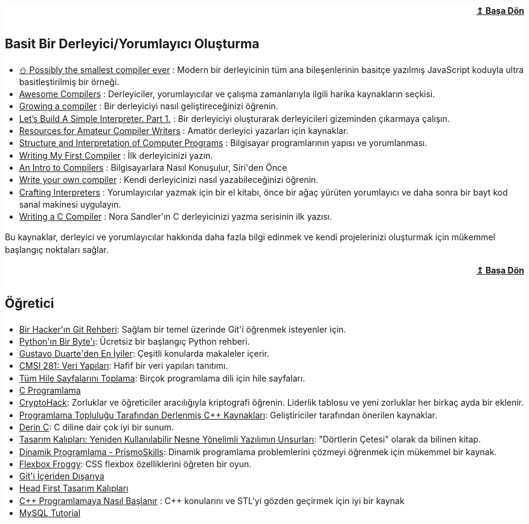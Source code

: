 <div align="right">
  <b><a href="#index">↥ Başa Dön</a></b>
</div>

## Basit Bir Derleyici/Yorumlayıcı Oluşturma
- [:snowman: Possibly the smallest compiler ever](https://github.com/thejameskyle/the-super-tiny-compiler) : Modern bir derleyicinin tüm ana bileşenlerinin basitçe yazılmış JavaScript koduyla ultra basitleştirilmiş bir örneği.
- [Awesome Compilers](http://aalhour.com/awesome-compilers/) : Derleyiciler, yorumlayıcılar ve çalışma zamanlarıyla ilgili harika kaynakların seçkisi.
- [Growing a compiler](http://www.cs.dartmouth.edu/~mckeeman/cs48/mxcom/gem/html/GrowingCompiler.html) : Bir derleyiciyi nasıl geliştireceğinizi öğrenin.
- [Let’s Build A Simple Interpreter. Part 1.](https://ruslanspivak.com/lsbasi-part1/) : Bir derleyiciyi oluşturarak derleyicileri gizeminden çıkarmaya çalışın.
- [Resources for Amateur Compiler Writers](http://c9x.me/compile/bib/) : Amatör derleyici yazarları için kaynaklar.
- [Structure and Interpretation of Computer Programs](https://sarabander.github.io/sicp/html/index.xhtml) : Bilgisayar programlarının yapısı ve yorumlanması.
- [Writing My First Compiler](https://dev.to/fcpauldiaz/writing-my-first-compiler) : İlk derleyicinizi yazın.
- [An Intro to Compilers](https://nicoleorchard.com/blog/compilers) : Bilgisayarlara Nasıl Konuşulur, Siri'den Önce
- [Write your own compiler](http://staff.polito.it/silvano.rivoira/HowToWriteYourOwnCompiler.htm) : Kendi derleyicinizi nasıl yazabileceğinizi öğrenin.
- [Crafting Interpreters](http://craftinginterpreters.com/) : Yorumlayıcılar yazmak için bir el kitabı, önce bir ağaç yürüten yorumlayıcı ve daha sonra bir bayt kod sanal makinesi uygulayın.
- [Writing a C Compiler](https://norasandler.com/2017/11/29/Write-a-Compiler.html) : Nora Sandler'ın C derleyicinizi yazma serisinin ilk yazısı.

Bu kaynaklar, derleyici ve yorumlayıcılar hakkında daha fazla bilgi edinmek ve kendi projelerinizi oluşturmak için mükemmel başlangıç noktaları sağlar.

<div align="right">
  <b><a href="#index">↥ Başa Dön</a></b>
</div>

## Öğretici
- [Bir Hacker'ın Git Rehberi](https://wildlyinaccurate.com/a-hackers-guide-to-git/): Sağlam bir temel üzerinde Git'i öğrenmek isteyenler için.
- [Python'ın Bir Byte'ı](https://python.swaroopch.com): Ücretsiz bir başlangıç Python rehberi.
- [Gustavo Duarte'den En İyiler](http://duartes.org/gustavo/blog/best-of/): Çeşitli konularda makaleler içerir.
- [CMSI 281: Veri Yapıları](http://cs.lmu.edu/~ray/classes/dsa/): Hafif bir veri yapıları tanıtımı.
- [Tüm Hile Sayfalarını Toplama](http://overapi.com): Birçok programlama dili için hile sayfaları.
- [C Programlama](http://users.cs.cf.ac.uk/Dave.Marshall/C/CE.html)
- [CryptoHack](https://cryptohack.org/): Zorluklar ve öğreticiler aracılığıyla kriptografi öğrenin. Liderlik tablosu ve yeni zorluklar her birkaç ayda bir eklenir.
- [Programlama Topluluğu Tarafından Derlenmiş C++ Kaynakları](https://hackr.io/tutorials/learn-c-plus-plus): Geliştiriciler tarafından önerilen kaynaklar.
- [Derin C](https://www.slideshare.net/olvemaudal/deep-c): C diline dair çok iyi bir sunum.
- [Tasarım Kalıpları: Yeniden Kullanılabilir Nesne Yönelimli Yazılımın Unsurları](https://www.amazon.com/Design-Patterns-Elements-Reusable-Object-Oriented/dp/0201633612): "Dörtlerin Çetesi" olarak da bilinen kitap.
- [Dinamik Programlama - PrismoSkills](http://prismoskills.appspot.com/lessons/Dynamic_Programming/Chapter_01_-_Introduction.jsp): Dinamik programlama problemlerini çözmeyi öğrenmek için mükemmel bir kaynak.
- [Flexbox Froggy](https://flexboxfroggy.com): CSS flexbox özelliklerini öğreten bir oyun.
- [Git'i İçeriden Dışarıya](https://maryrosecook.com/blog/post/git-from-the-inside-out)
- [Head First Tasarım Kalıpları](https://www.amazon.com/Head-First-Design-Patterns-Brain-Friendly/dp/0596007124)
- [C++ Programlamaya Nasıl Başlanır](http://cs.fit.edu/~mmahoney/cse2050/how2cpp.html) : C++ konularını ve STL'yi gözden geçirmek için iyi bir kaynak
- [MySQL Tutorial](http://www.mysqltutorial.org/)